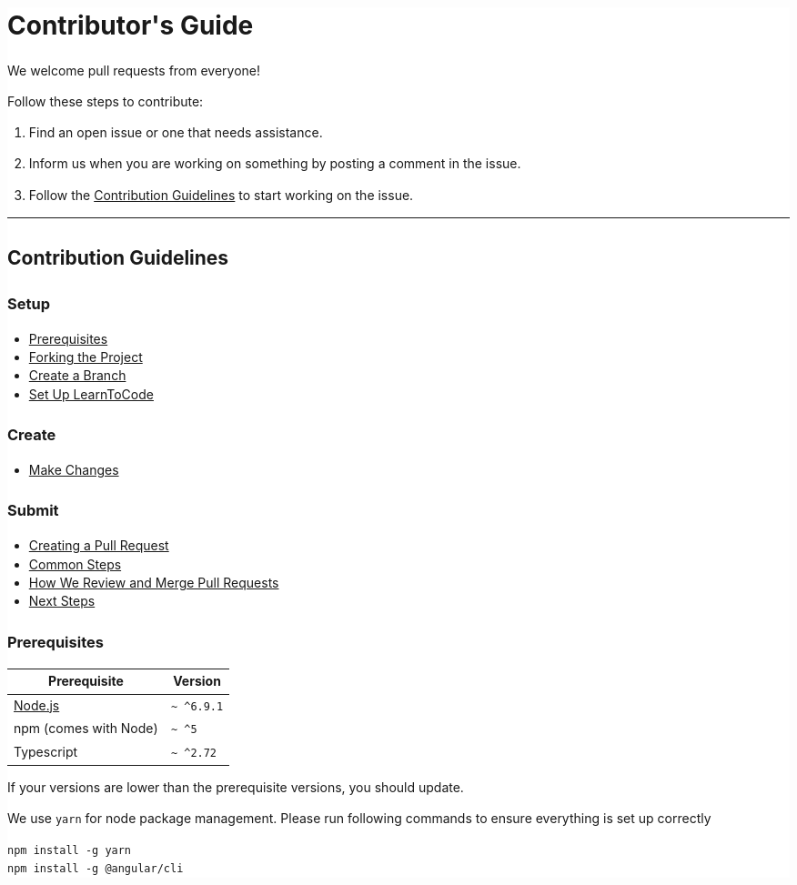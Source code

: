 # Contributor's Guide

We welcome pull requests from everyone!

Follow these steps to contribute:

1. Find an open issue or one that needs assistance.

2. Inform us when you are working on something by posting a comment in the issue.

3. Follow the [Contribution Guidelines](#contribution-guidelines) to start working on the issue.

---

## Contribution Guidelines

### Setup

- [Prerequisites](#prerequisites)
- [Forking the Project](#forking-the-project)
- [Create a Branch](#create-a-branch)
- [Set Up LearnToCode](#set-up-learn-to-code)

### Create

- [Make Changes](#make-changes)

### Submit

- [Creating a Pull Request](#creating-a-pull-request)
- [Common Steps](#common-steps)
- [How We Review and Merge Pull Requests](#how-we-review-and-merge-pull-requests)
- [Next Steps](#next-steps)

### Prerequisites

| Prerequisite                                | Version |
| ------------------------------------------- | ------- |
| [Node.js](http://nodejs.org)                | `~ ^6.9.1`  |
| npm (comes with Node)                       | `~ ^5`  |
| Typescript                                  | `~ ^2.72`  |

If your versions are lower than the prerequisite versions, you should update.

We use `yarn` for node package management. Please run following commands to ensure everything is set up correctly

```shell
npm install -g yarn
npm install -g @angular/cli
```
